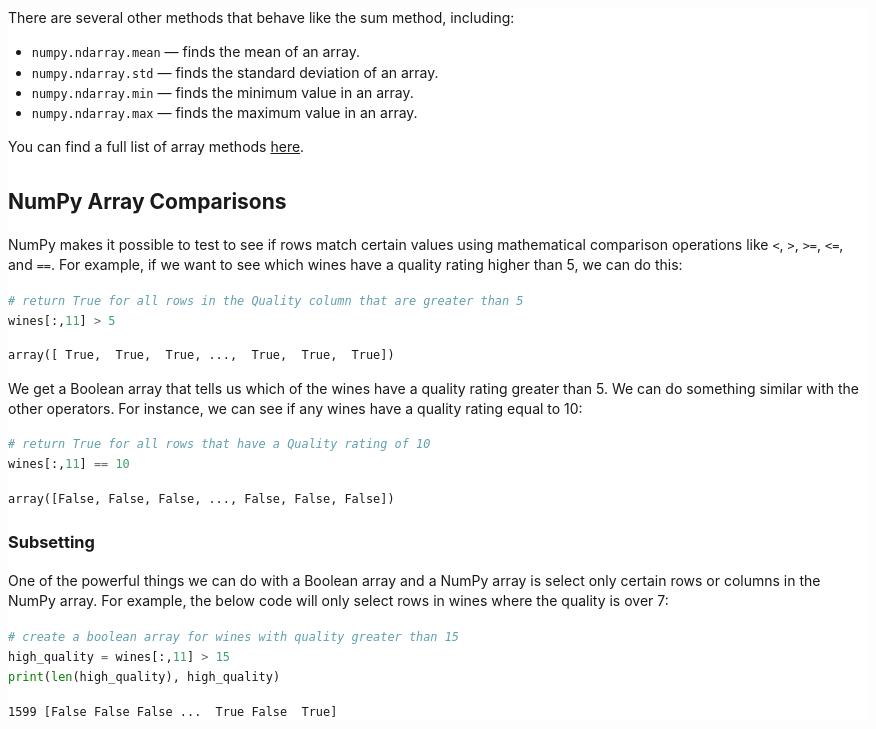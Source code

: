 

There are several other methods that behave like the sum method, including:

* ```numpy.ndarray.mean``` — finds the mean of an array.
* ```numpy.ndarray.std``` — finds the standard deviation of an array.
* ```numpy.ndarray.min``` — finds the minimum value in an array.
* ```numpy.ndarray.max``` — finds the maximum value in an array.

You can find a full list of array methods [here](http://docs.scipy.org/doc/numpy/reference/arrays.ndarray.html).

## NumPy Array Comparisons

NumPy makes it possible to test to see if rows match certain values using mathematical comparison operations like ```<```, ```>```, ```>=```, ```<=```, and ```==```. For example, if we want to see which wines have a quality rating higher than 5, we can do this:


```python
# return True for all rows in the Quality column that are greater than 5
wines[:,11] > 5
```




    array([ True,  True,  True, ...,  True,  True,  True])



We get a Boolean array that tells us which of the wines have a quality rating greater than 5. We can do something similar with the other operators. For instance, we can see if any wines have a quality rating equal to 10:


```python
# return True for all rows that have a Quality rating of 10
wines[:,11] == 10
```




    array([False, False, False, ..., False, False, False])



### Subsetting

One of the powerful things we can do with a Boolean array and a NumPy array is select only certain rows or columns in the NumPy array. For example, the below code will only select rows in wines where the quality is over 7:


```python
# create a boolean array for wines with quality greater than 15
high_quality = wines[:,11] > 15
print(len(high_quality), high_quality)
```

    1599 [False False False ...  True False  True]

